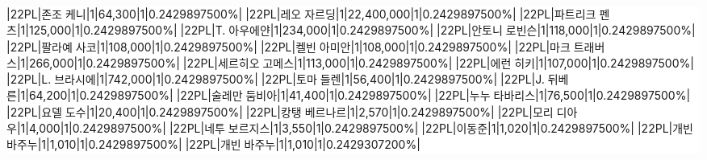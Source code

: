 |22PL|존조 케니|1|64,300|1|0.2429897500%|
|22PL|레오 자르딩|1|22,400,000|1|0.2429897500%|
|22PL|파트리크 펜츠|1|125,000|1|0.2429897500%|
|22PL|T. 아우에얀|1|234,000|1|0.2429897500%|
|22PL|안토니 로빈슨|1|118,000|1|0.2429897500%|
|22PL|팔라예 사코|1|108,000|1|0.2429897500%|
|22PL|켈빈 아미안|1|108,000|1|0.2429897500%|
|22PL|마크 트래버스|1|266,000|1|0.2429897500%|
|22PL|세르히오 고메스|1|113,000|1|0.2429897500%|
|22PL|에런 히키|1|107,000|1|0.2429897500%|
|22PL|L. 브라시에|1|742,000|1|0.2429897500%|
|22PL|토마 들렌|1|56,400|1|0.2429897500%|
|22PL|J. 뒤베른|1|64,200|1|0.2429897500%|
|22PL|술레만 둠비아|1|41,400|1|0.2429897500%|
|22PL|누누 타바리스|1|76,500|1|0.2429897500%|
|22PL|요델 도수|1|20,400|1|0.2429897500%|
|22PL|캉탱 베르나르|1|2,570|1|0.2429897500%|
|22PL|모리 디아우|1|4,000|1|0.2429897500%|
|22PL|네투 보르지스|1|3,550|1|0.2429897500%|
|22PL|이동준|1|1,020|1|0.2429897500%|
|22PL|개빈 바주누|1|1,010|1|0.2429897500%|
|22PL|개빈 바주누|1|1,010|1|0.2429307200%|
